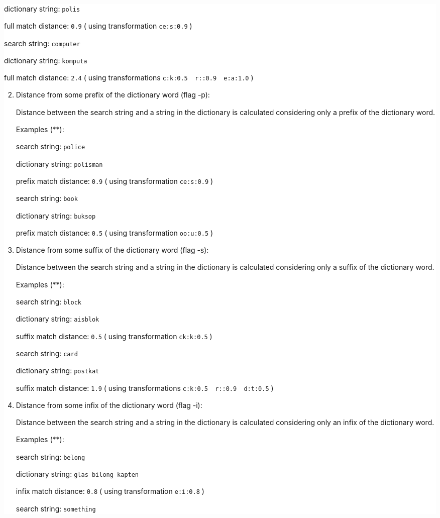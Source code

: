    dictionary string: `polis`
   
   full match distance: `0.9`  ( using transformation  ` ce:s:0.9 ` )
   
   search string: `computer`
   
   dictionary string: `komputa`
   
   full match distance: `2.4`  ( using transformations  ` c:k:0.5  r::0.9  e:a:1.0 ` )


2. Distance from some prefix of the dictionary word (flag -p):
    
   Distance between the search string and a string in the dictionary is calculated considering only a prefix of the dictionary word.
      
   Examples (**):
            
   search string: `police`
   
   dictionary string: `polisman`
   
   prefix match distance: `0.9`  ( using transformation  ` ce:s:0.9 ` )

   search string: `book`
   
   dictionary string: `buksop`
   
   prefix match distance: `0.5`  ( using transformation  ` oo:u:0.5 ` )


3. Distance from some suffix of the dictionary word (flag -s):
    
   Distance between the search string and a string in the dictionary is calculated considering only a suffix of the dictionary word.

   Examples (**):
   
   search string: `block`
   
   dictionary string: `aisblok`
   
   suffix match distance: `0.5`  ( using transformation  ` ck:k:0.5 ` )

   search string: `card`
   
   dictionary string: `postkat`
   
   suffix match distance: `1.9`  ( using transformations  ` c:k:0.5  r::0.9  d:t:0.5 ` )


4. Distance from some infix of the dictionary word (flag -i):
    
   Distance between the search string and a string in the dictionary is calculated considering only an infix of the dictionary word.
      
   Examples (**):
   
   search string: `belong`
   
   dictionary string: `glas bilong kapten`
   
   infix match distance: `0.8`  ( using transformation  ` e:i:0.8 ` )

   search string: `something`
   